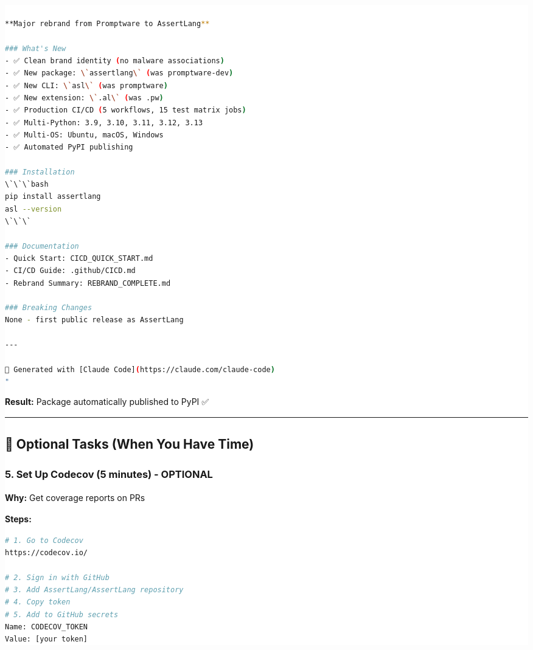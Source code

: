 ```bash

**Major rebrand from Promptware to AssertLang**

### What's New
- ✅ Clean brand identity (no malware associations)
- ✅ New package: \`assertlang\` (was promptware-dev)
- ✅ New CLI: \`asl\` (was promptware)
- ✅ New extension: \`.al\` (was .pw)
- ✅ Production CI/CD (5 workflows, 15 test matrix jobs)
- ✅ Multi-Python: 3.9, 3.10, 3.11, 3.12, 3.13
- ✅ Multi-OS: Ubuntu, macOS, Windows
- ✅ Automated PyPI publishing

### Installation
\`\`\`bash
pip install assertlang
asl --version
\`\`\`

### Documentation
- Quick Start: CICD_QUICK_START.md
- CI/CD Guide: .github/CICD.md
- Rebrand Summary: REBRAND_COMPLETE.md

### Breaking Changes
None - first public release as AssertLang

---

🤖 Generated with [Claude Code](https://claude.com/claude-code)
"
```

**Result:** Package automatically published to PyPI ✅

---

## 🎯 Optional Tasks (When You Have Time)

### 5. Set Up Codecov (5 minutes) - OPTIONAL

**Why:** Get coverage reports on PRs

**Steps:**
```bash
# 1. Go to Codecov
https://codecov.io/

# 2. Sign in with GitHub
# 3. Add AssertLang/AssertLang repository
# 4. Copy token
# 5. Add to GitHub secrets
Name: CODECOV_TOKEN
Value: [your token]
```
